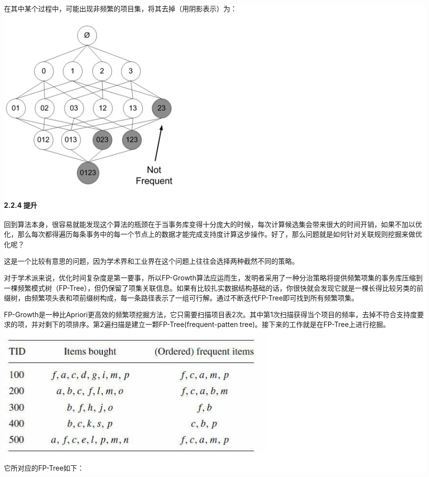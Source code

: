 在其中某个过程中，可能出现非频繁的项目集，将其去掉（用阴影表示）为：

![关联规则_2](./pic/关联规则_2.png)

#### 2.2.4 提升

 回到算法本身，很容易就能发现这个算法的瓶颈在于当事务库变得十分庞大的时候，每次计算候选集会带来很大的时间开销，如果不加以优化，那么每次都得遍历每条事务中的每一个节点上的数据才能完成支持度计算这步操作。好了，那么问题就是如何针对关联规则挖掘来做优化呢？

 这是一个比较有意思的问题，因为学术界和工业界在这个问题上往往会选择两种截然不同的策略。

 对于学术派来说，优化时间复杂度是第一要事，所以FP-Growth算法应运而生，发明者采用了一种分治策略将提供频繁项集的事务库压缩到一棵频繁模式树（FP-Tree），但仍保留了项集关联信息。如果有比较扎实数据结构基础的话，你很快就会发现它就是一棵长得比较另类的前缀树，由频繁项头表和项前缀树构成，每一条路径表示了一组可行解。通过不断迭代FP-Tree即可找到所有频繁项集。

 FP-Growth是一种比Apriori更高效的频繁项挖掘方法，它只需要扫描项目表2次。其中第1次扫描获得当个项目的频率，去掉不符合支持度要求的项，并对剩下的项排序。第2遍扫描是建立一颗FP-Tree(frequent-patten tree)。接下来的工作就是在FP-Tree上进行挖掘。

![关联规则_提升_1](./pic/关联规则_提升_1.png)

 它所对应的FP-Tree如下：
